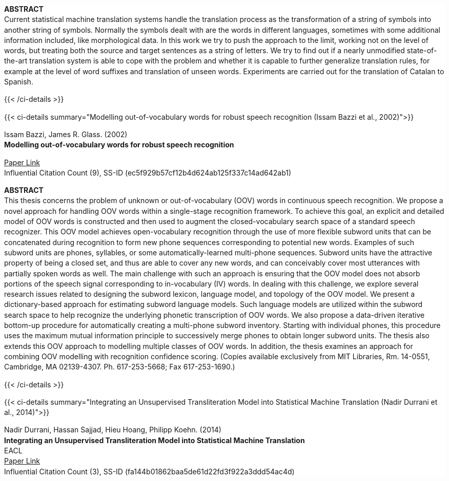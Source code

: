 **ABSTRACT**  
Current statistical machine translation systems handle the translation process as the transformation of a string of symbols into another string of symbols. Normally the symbols dealt with are the words in different languages, sometimes with some additional information included, like morphological data. In this work we try to push the approach to the limit, working not on the level of words, but treating both the source and target sentences as a string of letters. We try to find out if a nearly unmodified state-of-the-art translation system is able to cope with the problem and whether it is capable to further generalize translation rules, for example at the level of word suffixes and translation of unseen words. Experiments are carried out for the translation of Catalan to Spanish.

{{< /ci-details >}}

{{< ci-details summary="Modelling out-of-vocabulary words for robust speech recognition (Issam Bazzi et al., 2002)">}}

Issam Bazzi, James R. Glass. (2002)  
**Modelling out-of-vocabulary words for robust speech recognition**  
  
[Paper Link](https://www.semanticscholar.org/paper/ec5f929b57cf12b4d624ab125f337c14ad642ab1)  
Influential Citation Count (9), SS-ID (ec5f929b57cf12b4d624ab125f337c14ad642ab1)  

**ABSTRACT**  
This thesis concerns the problem of unknown or out-of-vocabulary (OOV) words in continuous speech recognition.  We propose a novel approach for handling OOV words within a single-stage recognition framework. To achieve this goal, an explicit and detailed model of OOV words is constructed and then used to augment the closed-vocabulary search space of a standard speech recognizer. This OOV model achieves open-vocabulary recognition through the use of more flexible subword units that can be concatenated during recognition to form new phone sequences corresponding to potential new words. Examples of such subword units are phones, syllables, or some automatically-learned multi-phone sequences. Subword units have the attractive property of being a closed set, and thus are able to cover any new words, and can conceivably cover most utterances with partially spoken words as well.  The main challenge with such an approach is ensuring that the OOV model does not absorb portions of the speech signal corresponding to in-vocabulary (IV) words. In dealing with this challenge, we explore several research issues related to designing the subword lexicon, language model, and topology of the OOV model. We present a dictionary-based approach for estimating subword language models. Such language models are utilized within the subword search space to help recognize the underlying phonetic transcription of OOV words. We also propose a data-driven iterative bottom-up procedure for automatically creating a multi-phone subword inventory. Starting with individual phones, this procedure uses the maximum mutual information principle to successively merge phones to obtain longer subword units.  The thesis also extends this OOV approach to modelling multiple classes of OOV words.  In addition, the thesis examines an approach for combining OOV modelling with recognition confidence scoring. (Copies available exclusively from MIT Libraries, Rm. 14-0551, Cambridge, MA 02139-4307. Ph. 617-253-5668; Fax 617-253-1690.)

{{< /ci-details >}}

{{< ci-details summary="Integrating an Unsupervised Transliteration Model into Statistical Machine Translation (Nadir Durrani et al., 2014)">}}

Nadir Durrani, Hassan Sajjad, Hieu Hoang, Philipp Koehn. (2014)  
**Integrating an Unsupervised Transliteration Model into Statistical Machine Translation**  
EACL  
[Paper Link](https://www.semanticscholar.org/paper/fa144b01862baa5de61d22fd3f922a3ddd54ac4d)  
Influential Citation Count (3), SS-ID (fa144b01862baa5de61d22fd3f922a3ddd54ac4d)  
